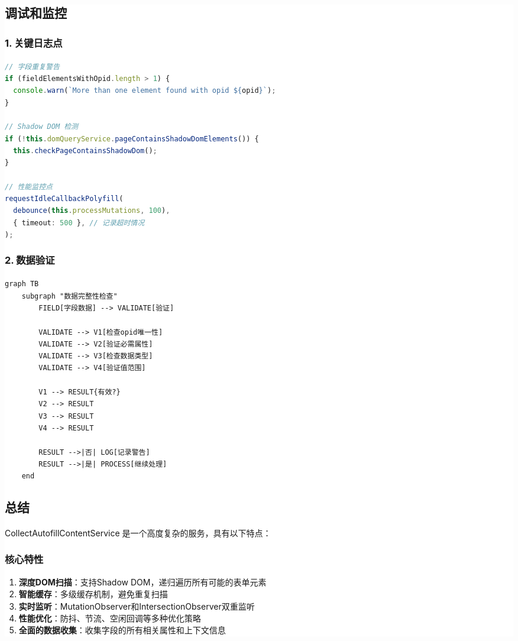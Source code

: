 ## 调试和监控

### 1. 关键日志点

```typescript
// 字段重复警告
if (fieldElementsWithOpid.length > 1) {
  console.warn(`More than one element found with opid ${opid}`);
}

// Shadow DOM 检测
if (!this.domQueryService.pageContainsShadowDomElements()) {
  this.checkPageContainsShadowDom();
}

// 性能监控点
requestIdleCallbackPolyfill(
  debounce(this.processMutations, 100),
  { timeout: 500 }, // 记录超时情况
);
```

### 2. 数据验证

```mermaid
graph TB
    subgraph "数据完整性检查"
        FIELD[字段数据] --> VALIDATE[验证]

        VALIDATE --> V1[检查opid唯一性]
        VALIDATE --> V2[验证必需属性]
        VALIDATE --> V3[检查数据类型]
        VALIDATE --> V4[验证值范围]

        V1 --> RESULT{有效?}
        V2 --> RESULT
        V3 --> RESULT
        V4 --> RESULT

        RESULT -->|否| LOG[记录警告]
        RESULT -->|是| PROCESS[继续处理]
    end
```

## 总结

CollectAutofillContentService 是一个高度复杂的服务，具有以下特点：

### 核心特性

1. **深度DOM扫描**：支持Shadow DOM，递归遍历所有可能的表单元素
2. **智能缓存**：多级缓存机制，避免重复扫描
3. **实时监听**：MutationObserver和IntersectionObserver双重监听
4. **性能优化**：防抖、节流、空闲回调等多种优化策略
5. **全面的数据收集**：收集字段的所有相关属性和上下文信息

